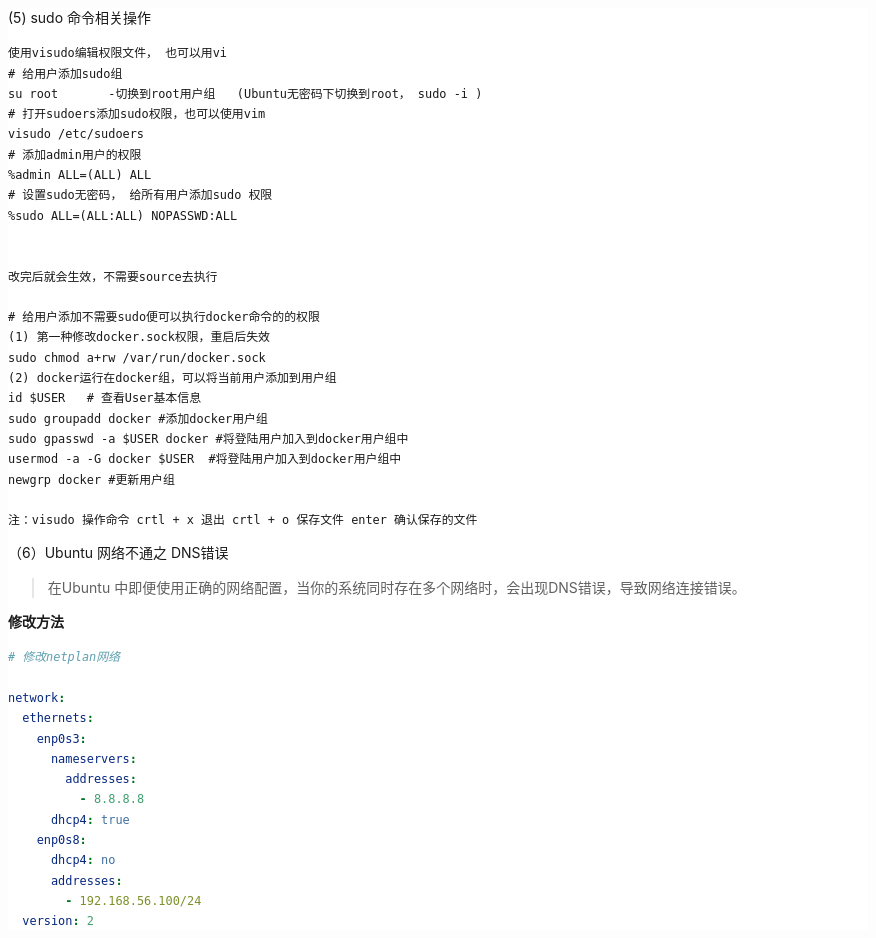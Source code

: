 

(5) sudo 命令相关操作

```shell
使用visudo编辑权限文件， 也可以用vi
# 给用户添加sudo组
su root       -切换到root用户组   (Ubuntu无密码下切换到root， sudo -i )
# 打开sudoers添加sudo权限，也可以使用vim
visudo /etc/sudoers
# 添加admin用户的权限
%admin ALL=(ALL) ALL
# 设置sudo无密码， 给所有用户添加sudo 权限
%sudo ALL=(ALL:ALL) NOPASSWD:ALL


改完后就会生效，不需要source去执行

# 给用户添加不需要sudo便可以执行docker命令的的权限
(1) 第一种修改docker.sock权限，重启后失效
sudo chmod a+rw /var/run/docker.sock
(2) docker运行在docker组，可以将当前用户添加到用户组
id $USER   # 查看User基本信息
sudo groupadd docker #添加docker用户组
sudo gpasswd -a $USER docker #将登陆用户加入到docker用户组中
usermod -a -G docker $USER  #将登陆用户加入到docker用户组中
newgrp docker #更新用户组

注：visudo 操作命令 crtl + x 退出 crtl + o 保存文件 enter 确认保存的文件 
```

（6）Ubuntu 网络不通之 DNS错误

> 在Ubuntu 中即便使用正确的网络配置，当你的系统同时存在多个网络时，会出现DNS错误，导致网络连接错误。

**修改方法**

```yaml
# 修改netplan网络

network:
  ethernets:
    enp0s3:
      nameservers:
        addresses:
          - 8.8.8.8
      dhcp4: true
    enp0s8:
      dhcp4: no
      addresses:
        - 192.168.56.100/24
  version: 2
```


